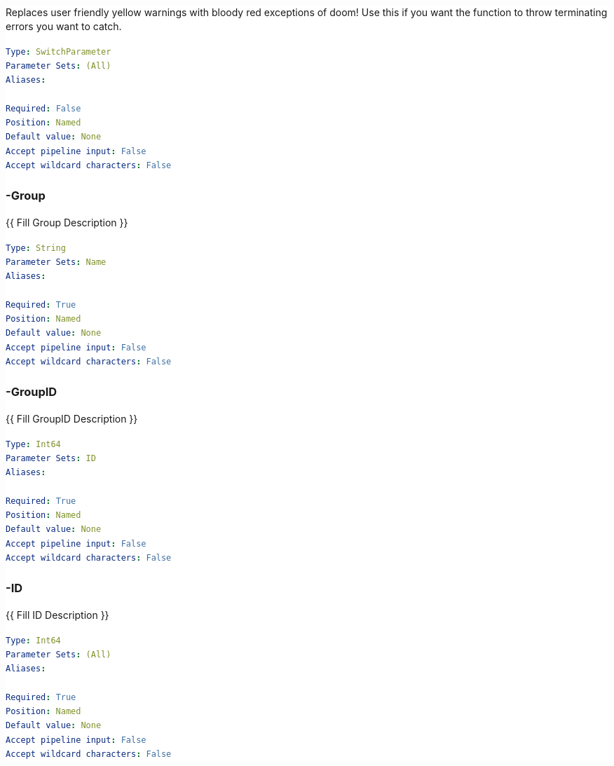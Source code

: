 Replaces user friendly yellow warnings with bloody red exceptions of doom! Use this if you want the function to throw terminating errors you want to catch.

```yaml
Type: SwitchParameter
Parameter Sets: (All)
Aliases:

Required: False
Position: Named
Default value: None
Accept pipeline input: False
Accept wildcard characters: False
```

### -Group

{{ Fill Group Description }}

```yaml
Type: String
Parameter Sets: Name
Aliases:

Required: True
Position: Named
Default value: None
Accept pipeline input: False
Accept wildcard characters: False
```

### -GroupID

{{ Fill GroupID Description }}

```yaml
Type: Int64
Parameter Sets: ID
Aliases:

Required: True
Position: Named
Default value: None
Accept pipeline input: False
Accept wildcard characters: False
```

### -ID

{{ Fill ID Description }}

```yaml
Type: Int64
Parameter Sets: (All)
Aliases:

Required: True
Position: Named
Default value: None
Accept pipeline input: False
Accept wildcard characters: False
```
